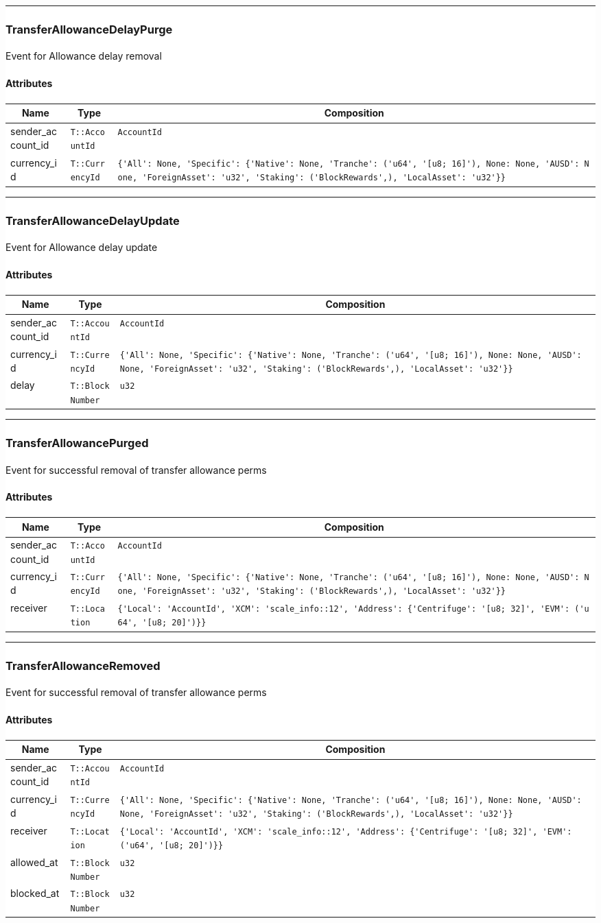 ---------
### TransferAllowanceDelayPurge
Event for Allowance delay removal
#### Attributes
| Name | Type | Composition
| -------- | -------- | -------- |
| sender_account_id | `T::AccountId` | ```AccountId```
| currency_id | `T::CurrencyId` | ```{'All': None, 'Specific': {'Native': None, 'Tranche': ('u64', '[u8; 16]'), None: None, 'AUSD': None, 'ForeignAsset': 'u32', 'Staking': ('BlockRewards',), 'LocalAsset': 'u32'}}```

---------
### TransferAllowanceDelayUpdate
Event for Allowance delay update
#### Attributes
| Name | Type | Composition
| -------- | -------- | -------- |
| sender_account_id | `T::AccountId` | ```AccountId```
| currency_id | `T::CurrencyId` | ```{'All': None, 'Specific': {'Native': None, 'Tranche': ('u64', '[u8; 16]'), None: None, 'AUSD': None, 'ForeignAsset': 'u32', 'Staking': ('BlockRewards',), 'LocalAsset': 'u32'}}```
| delay | `T::BlockNumber` | ```u32```

---------
### TransferAllowancePurged
Event for successful removal of transfer allowance perms
#### Attributes
| Name | Type | Composition
| -------- | -------- | -------- |
| sender_account_id | `T::AccountId` | ```AccountId```
| currency_id | `T::CurrencyId` | ```{'All': None, 'Specific': {'Native': None, 'Tranche': ('u64', '[u8; 16]'), None: None, 'AUSD': None, 'ForeignAsset': 'u32', 'Staking': ('BlockRewards',), 'LocalAsset': 'u32'}}```
| receiver | `T::Location` | ```{'Local': 'AccountId', 'XCM': 'scale_info::12', 'Address': {'Centrifuge': '[u8; 32]', 'EVM': ('u64', '[u8; 20]')}}```

---------
### TransferAllowanceRemoved
Event for successful removal of transfer allowance perms
#### Attributes
| Name | Type | Composition
| -------- | -------- | -------- |
| sender_account_id | `T::AccountId` | ```AccountId```
| currency_id | `T::CurrencyId` | ```{'All': None, 'Specific': {'Native': None, 'Tranche': ('u64', '[u8; 16]'), None: None, 'AUSD': None, 'ForeignAsset': 'u32', 'Staking': ('BlockRewards',), 'LocalAsset': 'u32'}}```
| receiver | `T::Location` | ```{'Local': 'AccountId', 'XCM': 'scale_info::12', 'Address': {'Centrifuge': '[u8; 32]', 'EVM': ('u64', '[u8; 20]')}}```
| allowed_at | `T::BlockNumber` | ```u32```
| blocked_at | `T::BlockNumber` | ```u32```
